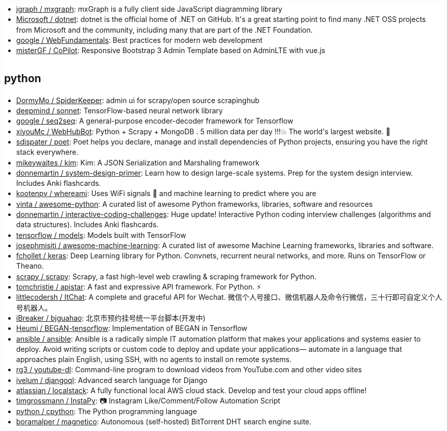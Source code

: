 * [jgraph /  mxgraph](https://github.com//jgraph/mxgraph): mxGraph is a fully client side JavaScript diagramming library 
* [Microsoft /  dotnet](https://github.com//Microsoft/dotnet): dotnet is the official home of .NET on GitHub. It's a great starting point to find many .NET OSS projects from Microsoft and the community, including many that are part of the .NET Foundation. 
* [google /  WebFundamentals](https://github.com//google/WebFundamentals): Best practices for modern web development 
* [misterGF /  CoPilot](https://github.com//misterGF/CoPilot): Responsive Bootstrap 3 Admin Template based on AdminLTE with vue.js 

## python 
* [DormyMo /  SpiderKeeper](https://github.com//DormyMo/SpiderKeeper): admin ui for scrapy/open source scrapinghub 
* [deepmind /  sonnet](https://github.com//deepmind/sonnet): TensorFlow-based neural network library 
* [google /  seq2seq](https://github.com//google/seq2seq): A general-purpose encoder-decoder framework for Tensorflow 
* [xiyouMc /  WebHubBot](https://github.com//xiyouMc/WebHubBot): Python + Scrapy + MongoDB . 5 million data per day !!!💥 The world's largest website. 🔞 
* [sdispater /  poet](https://github.com//sdispater/poet): Poet helps you declare, manage and install dependencies of Python projects, ensuring you have the right stack everywhere. 
* [mikeywaites /  kim](https://github.com//mikeywaites/kim): Kim: A JSON Serialization and Marshaling framework 
* [donnemartin /  system-design-primer](https://github.com//donnemartin/system-design-primer): Learn how to design large-scale systems. Prep for the system design interview. Includes Anki flashcards. 
* [kootenpv /  whereami](https://github.com//kootenpv/whereami): Uses WiFi signals 📶 and machine learning to predict where you are 
* [vinta /  awesome-python](https://github.com//vinta/awesome-python): A curated list of awesome Python frameworks, libraries, software and resources 
* [donnemartin /  interactive-coding-challenges](https://github.com//donnemartin/interactive-coding-challenges): Huge update! Interactive Python coding interview challenges (algorithms and data structures). Includes Anki flashcards. 
* [tensorflow /  models](https://github.com//tensorflow/models): Models built with TensorFlow 
* [josephmisiti /  awesome-machine-learning](https://github.com//josephmisiti/awesome-machine-learning): A curated list of awesome Machine Learning frameworks, libraries and software. 
* [fchollet /  keras](https://github.com//fchollet/keras): Deep Learning library for Python. Convnets, recurrent neural networks, and more. Runs on TensorFlow or Theano. 
* [scrapy /  scrapy](https://github.com//scrapy/scrapy): Scrapy, a fast high-level web crawling &amp; scraping framework for Python. 
* [tomchristie /  apistar](https://github.com//tomchristie/apistar): A fast and expressive API framework. For Python. ⚡️ 
* [littlecodersh /  ItChat](https://github.com//littlecodersh/ItChat): A complete and graceful API for Wechat. 微信个人号接口、微信机器人及命令行微信，三十行即可自定义个人号机器人。 
* [iBreaker /  bjguahao](https://github.com//iBreaker/bjguahao): 北京市预约挂号统一平台脚本(开发中) 
* [Heumi /  BEGAN-tensorflow](https://github.com//Heumi/BEGAN-tensorflow): Implementation of BEGAN in Tensorflow 
* [ansible /  ansible](https://github.com//ansible/ansible): Ansible is a radically simple IT automation platform that makes your applications and systems easier to deploy. Avoid writing scripts or custom code to deploy and update your applications— automate in a language that approaches plain English, using SSH, with no agents to install on remote systems. 
* [rg3 /  youtube-dl](https://github.com//rg3/youtube-dl): Command-line program to download videos from YouTube.com and other video sites 
* [ivelum /  djangoql](https://github.com//ivelum/djangoql): Advanced search language for Django 
* [atlassian /  localstack](https://github.com//atlassian/localstack): A fully functional local AWS cloud stack. Develop and test your cloud apps offline! 
* [timgrossmann /  InstaPy](https://github.com//timgrossmann/InstaPy): 📷 Instagram Like/Comment/Follow Automation Script 
* [python /  cpython](https://github.com//python/cpython): The Python programming language 
* [boramalper /  magnetico](https://github.com//boramalper/magnetico): Autonomous (self-hosted) BitTorrent DHT search engine suite. 
